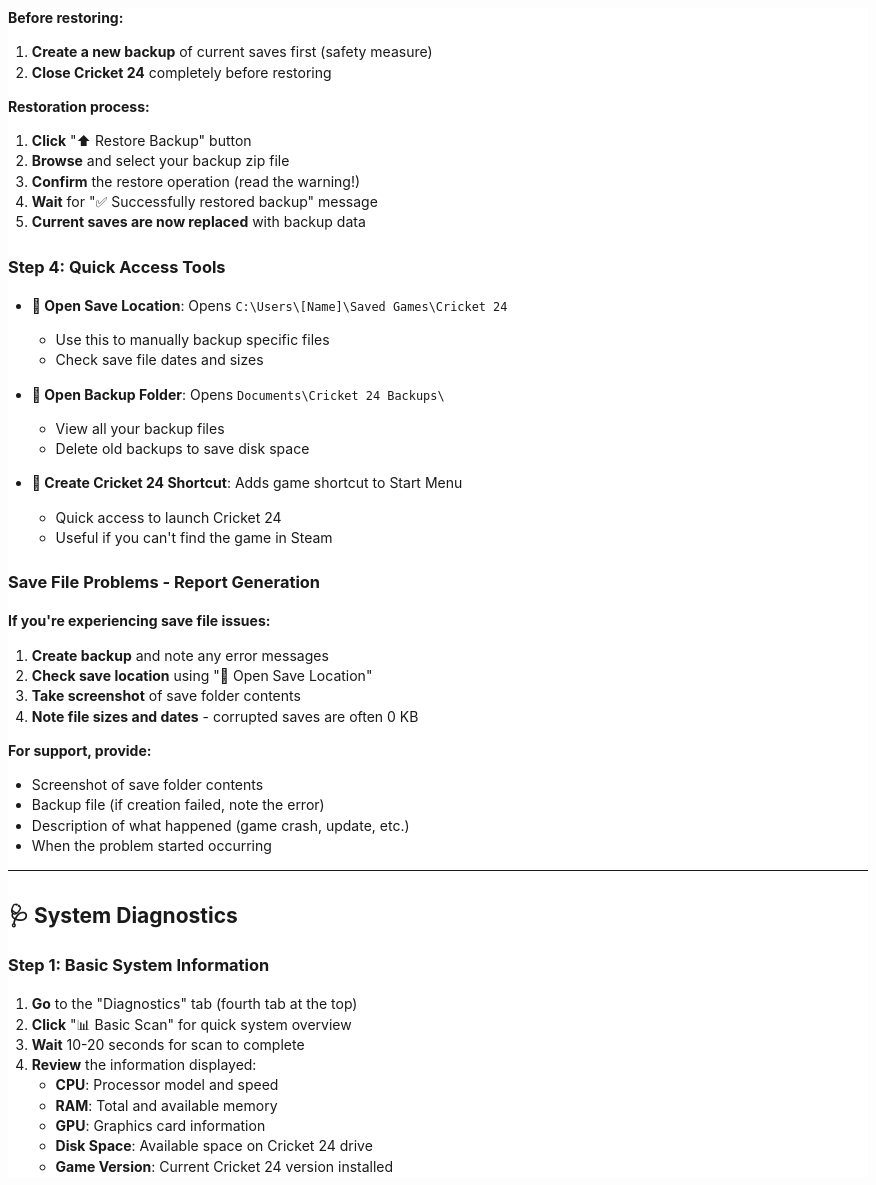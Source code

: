 **Before restoring:**
1. **Create a new backup** of current saves first (safety measure)
2. **Close Cricket 24** completely before restoring

**Restoration process:**
1. **Click** "⬆️ Restore Backup" button
2. **Browse** and select your backup zip file
3. **Confirm** the restore operation (read the warning!)
4. **Wait** for "✅ Successfully restored backup" message
5. **Current saves are now replaced** with backup data

### Step 4: Quick Access Tools
- **📁 Open Save Location**: Opens `C:\Users\[Name]\Saved Games\Cricket 24`
  - Use this to manually backup specific files
  - Check save file dates and sizes
  
- **📂 Open Backup Folder**: Opens `Documents\Cricket 24 Backups\`
  - View all your backup files
  - Delete old backups to save disk space
  
- **🔗 Create Cricket 24 Shortcut**: Adds game shortcut to Start Menu
  - Quick access to launch Cricket 24
  - Useful if you can't find the game in Steam

### Save File Problems - Report Generation
**If you're experiencing save file issues:**

1. **Create backup** and note any error messages
2. **Check save location** using "📁 Open Save Location"
3. **Take screenshot** of save folder contents
4. **Note file sizes and dates** - corrupted saves are often 0 KB

**For support, provide:**
- Screenshot of save folder contents
- Backup file (if creation failed, note the error)
- Description of what happened (game crash, update, etc.)
- When the problem started occurring

---

## 🩺 System Diagnostics

### Step 1: Basic System Information
1. **Go** to the "Diagnostics" tab (fourth tab at the top)
2. **Click** "📊 Basic Scan" for quick system overview
3. **Wait** 10-20 seconds for scan to complete
4. **Review** the information displayed:
   - **CPU**: Processor model and speed
   - **RAM**: Total and available memory
   - **GPU**: Graphics card information
   - **Disk Space**: Available space on Cricket 24 drive
   - **Game Version**: Current Cricket 24 version installed
